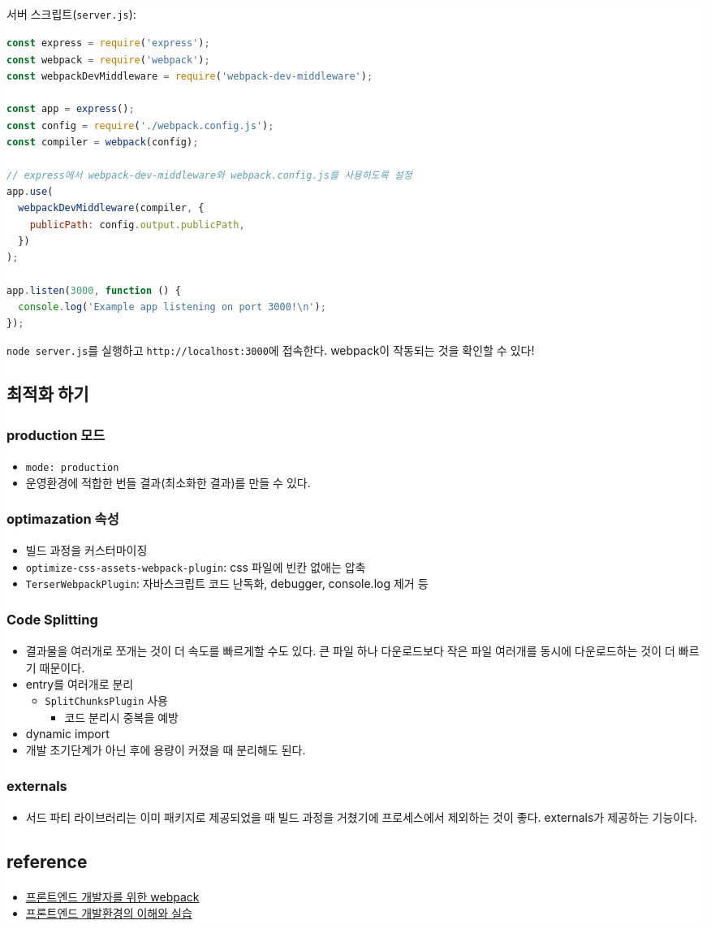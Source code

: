서버 스크립트(`server.js`):
```js
const express = require('express');
const webpack = require('webpack');
const webpackDevMiddleware = require('webpack-dev-middleware');

const app = express();
const config = require('./webpack.config.js');
const compiler = webpack(config);

// express에서 webpack-dev-middleware와 webpack.config.js를 사용하도록 설정
app.use(
  webpackDevMiddleware(compiler, {
    publicPath: config.output.publicPath,
  })
);

app.listen(3000, function () {
  console.log('Example app listening on port 3000!\n');
});
```

`node server.js`를 실행하고 `http://localhost:3000`에 접속한다. webpack이 작동되는 것을 확인할 수 있다!

## 최적화 하기  
### production 모드  
- `mode: production`  
- 운영환경에 적합한 번들 결과(최소화한 결과)를 만들 수 있다.    

### optimazation 속성  
- 빌드 과정을 커스터마이징  
- `optimize-css-assets-webpack-plugin`: css 파일에 빈칸 없애는 압축 
- `TerserWebpackPlugin`: 자바스크립트 코드 난독화, debugger, console.log 제거 등  

### Code Splitting  
- 결과물을 여러개로 쪼개는 것이 더 속도를 빠르게할 수도 있다. 큰 파일 하나 다운로드보다 작은 파일 여러개를 동시에 다운로드하는 것이 더 빠르기 때문이다.  
- entry를 여러개로 분리
  - `SplitChunksPlugin` 사용 
    - 코드 분리시 중복을 예방 
- dynamic import 
- 개발 초기단계가 아닌 후에 용량이 커졌을 때 분리해도 된다.  

### externals  
- 서드 파티 라이브러리는 이미 패키지로 제공되었을 때 빌드 과정을 거쳤기에 프로세스에서 제외하는 것이 좋다. externals가  제공하는 기능이다.  
## reference
- [프론트엔드 개발자를 위한 webpack](https://inf.run/hVZe) 
- [프론트엔드 개발환경의 이해와 실습](https://inf.run/PM8f)  
  
[^1]: https://www.tutorialspoint.com/what-are-max-parallel-http-connections-in-a-browser